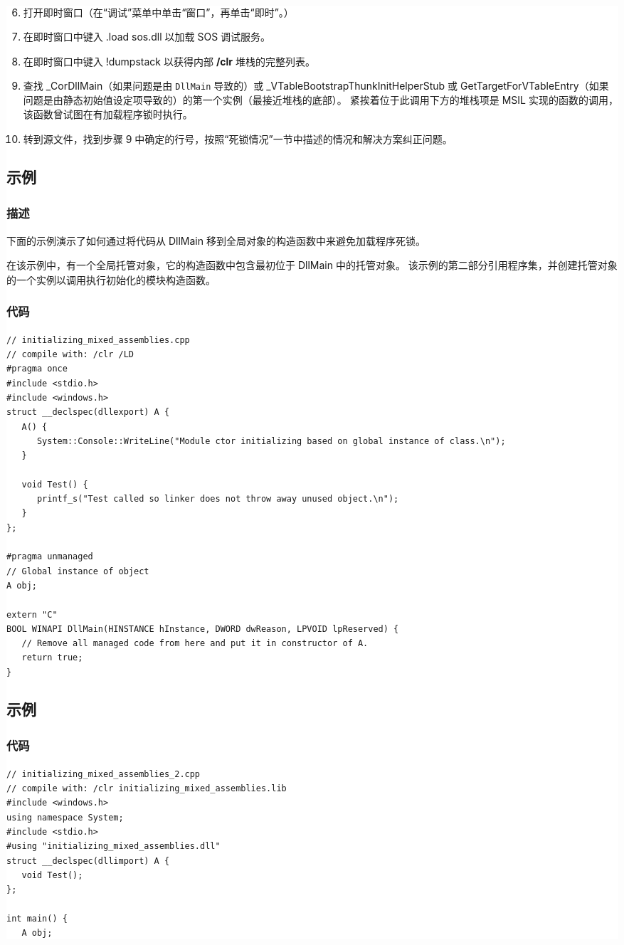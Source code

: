 6.  打开即时窗口（在“调试”菜单中单击“窗口”，再单击“即时”。）  
  
7.  在即时窗口中键入 .load sos.dll 以加载 SOS 调试服务。  
  
8.  在即时窗口中键入 !dumpstack 以获得内部 **/clr** 堆栈的完整列表。  
  
9. 查找 _CorDllMain（如果问题是由 `DllMain` 导致的）或 _VTableBootstrapThunkInitHelperStub 或 GetTargetForVTableEntry（如果问题是由静态初始值设定项导致的）的第一个实例（最接近堆栈的底部）。  紧挨着位于此调用下方的堆栈项是 MSIL 实现的函数的调用，该函数曾试图在有加载程序锁时执行。  
  
10. 转到源文件，找到步骤 9 中确定的行号，按照“死锁情况”一节中描述的情况和解决方案纠正问题。  
  
## <a name="example"></a>示例  
  
### <a name="description"></a>描述  
 下面的示例演示了如何通过将代码从 DllMain 移到全局对象的构造函数中来避免加载程序死锁。  
  
 在该示例中，有一个全局托管对象，它的构造函数中包含最初位于 DllMain 中的托管对象。 该示例的第二部分引用程序集，并创建托管对象的一个实例以调用执行初始化的模块构造函数。  
  
### <a name="code"></a>代码  
  
```  
// initializing_mixed_assemblies.cpp  
// compile with: /clr /LD   
#pragma once  
#include <stdio.h>  
#include <windows.h>  
struct __declspec(dllexport) A {  
   A() {  
      System::Console::WriteLine("Module ctor initializing based on global instance of class.\n");  
   }  
  
   void Test() {  
      printf_s("Test called so linker does not throw away unused object.\n");  
   }  
};  
  
#pragma unmanaged  
// Global instance of object  
A obj;  
  
extern "C"  
BOOL WINAPI DllMain(HINSTANCE hInstance, DWORD dwReason, LPVOID lpReserved) {  
   // Remove all managed code from here and put it in constructor of A.  
   return true;  
}  
```  
  
## <a name="example"></a>示例  
  
### <a name="code"></a>代码  
  
```  
// initializing_mixed_assemblies_2.cpp  
// compile with: /clr initializing_mixed_assemblies.lib  
#include <windows.h>  
using namespace System;  
#include <stdio.h>  
#using "initializing_mixed_assemblies.dll"  
struct __declspec(dllimport) A {  
   void Test();  
};  
  
int main() {  
   A obj;  
```